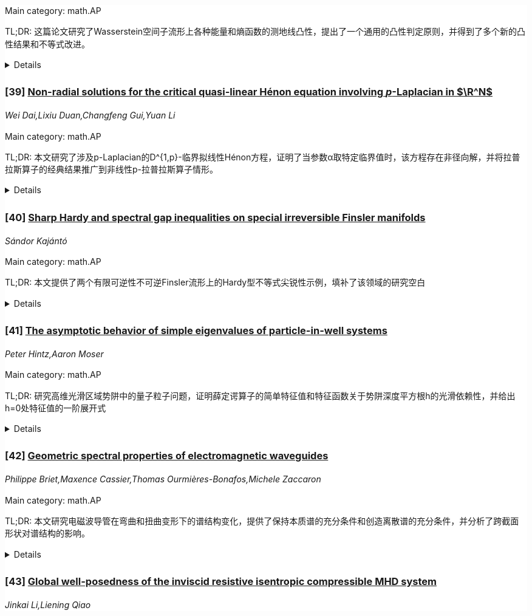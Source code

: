 Main category: math.AP

TL;DR: 这篇论文研究了Wasserstein空间子流形上各种能量和熵函数的测地线凸性，提出了一个通用的凸性判定原则，并得到了多个新的凸性结果和不等式改进。


<details><summary>Details</summary></details>


### [39] [Non-radial solutions for the critical quasi-linear Hénon equation involving $p$-Laplacian in $\R^N$](https://arxiv.org/abs/2508.13539)
*Wei Dai,Lixiu Duan,Changfeng Gui,Yuan Li*

Main category: math.AP

TL;DR: 本文研究了涉及p-Laplacian的D^{1,p}-临界拟线性Hénon方程，证明了当参数α取特定临界值时，该方程存在非径向解，并将拉普拉斯算子的经典结果推广到非线性p-拉普拉斯算子情形。


<details><summary>Details</summary></details>


### [40] [Sharp Hardy and spectral gap inequalities on special irreversible Finsler manifolds](https://arxiv.org/abs/2508.13793)
*Sándor Kajántó*

Main category: math.AP

TL;DR: 本文提供了两个有限可逆性不可逆Finsler流形上的Hardy型不等式尖锐性示例，填补了该领域的研究空白


<details><summary>Details</summary></details>


### [41] [The asymptotic behavior of simple eigenvalues of particle-in-well systems](https://arxiv.org/abs/2508.13545)
*Peter Hintz,Aaron Moser*

Main category: math.AP

TL;DR: 研究高维光滑区域势阱中的量子粒子问题，证明薛定谔算子的简单特征值和特征函数关于势阱深度平方根h的光滑依赖性，并给出h=0处特征值的一阶展开式


<details><summary>Details</summary></details>


### [42] [Geometric spectral properties of electromagnetic waveguides](https://arxiv.org/abs/2508.13591)
*Philippe Briet,Maxence Cassier,Thomas Ourmières-Bonafos,Michele Zaccaron*

Main category: math.AP

TL;DR: 本文研究电磁波导管在弯曲和扭曲变形下的谱结构变化，提供了保持本质谱的充分条件和创造离散谱的充分条件，并分析了跨截面形状对谱结构的影响。


<details><summary>Details</summary></details>


### [43] [Global well-posedness of the inviscid resistive isentropic compressible MHD system](https://arxiv.org/abs/2508.13627)
*Jinkai Li,Liening Qiao*
